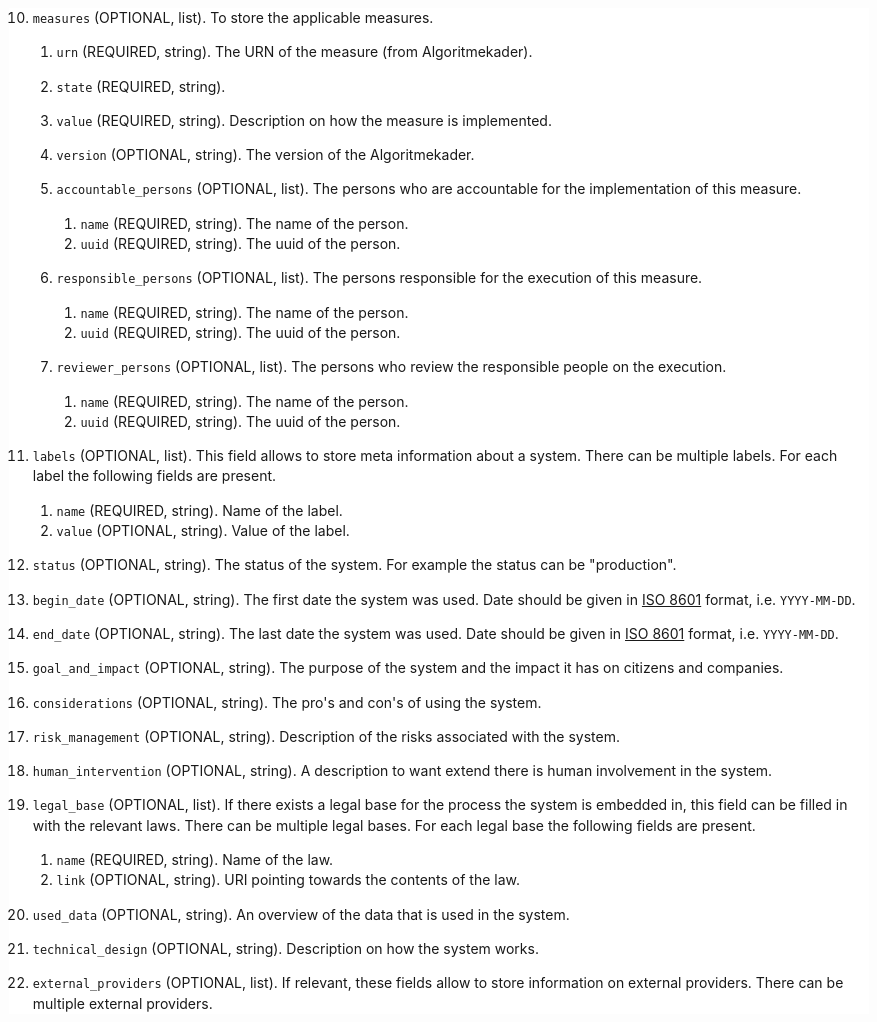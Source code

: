 10. `measures` (OPTIONAL, list). To store the applicable measures.

    1. `urn` (REQUIRED, string). The URN of the measure (from Algoritmekader).
    2. `state` (REQUIRED, string).
    3. `value` (REQUIRED, string). Description on how the measure is implemented.
    4. `version` (OPTIONAL, string). The version of the Algoritmekader.

    5. `accountable_persons` (OPTIONAL, list). The persons who are accountable for the implementation of this measure.

        1. `name` (REQUIRED, string). The name of the person.
        2. `uuid` (REQUIRED, string). The uuid of the person.

    6. `responsible_persons` (OPTIONAL, list). The persons responsible for the execution of this measure.

        1. `name` (REQUIRED, string). The name of the person.
        2. `uuid` (REQUIRED, string). The uuid of the person.

    7. `reviewer_persons` (OPTIONAL, list). The persons who review the responsible people on the execution.

        1. `name` (REQUIRED, string). The name of the person.
        2. `uuid` (REQUIRED, string). The uuid of the person.

11. `labels` (OPTIONAL, list). This field allows to store meta information about a system. There can be multiple labels.
   For each label the following fields are present.

    1. `name` (REQUIRED, string). Name of the label.
    2. `value` (OPTIONAL, string). Value of the label.

12. `status` (OPTIONAL, string). The status of the system. For example the status can be "production".
13. `begin_date` (OPTIONAL, string). The first date the system was used. Date should be given in
    [ISO 8601](https://www.iso.org/iso-8601-date-and-time-format.html) format, i.e. `YYYY-MM-DD`.
14. `end_date` (OPTIONAL, string). The last date the system was used. Date should be given in
    [ISO 8601](https://www.iso.org/iso-8601-date-and-time-format.html) format, i.e. `YYYY-MM-DD`.
15. `goal_and_impact` (OPTIONAL, string). The purpose of the system and the impact it has on citizens and companies.
16. `considerations` (OPTIONAL, string). The pro's and con's of using the system.
17. `risk_management` (OPTIONAL, string). Description of the risks associated with the system.
18. `human_intervention` (OPTIONAL, string). A description to want extend there is human involvement in the system.
19. `legal_base` (OPTIONAL, list). If there exists a legal base for the process the system is embedded in, this field
    can be filled in with the relevant laws. There can be multiple legal bases. For each legal base the following fields
    are present.

    1. `name` (REQUIRED, string). Name of the law.
    2. `link` (OPTIONAL, string). URI pointing towards the contents of the law.

20. `used_data` (OPTIONAL, string). An overview of the data that is used in the system.
21. `technical_design` (OPTIONAL, string). Description on how the system works.
22. `external_providers` (OPTIONAL, list). If relevant, these fields allow to store information on external providers.
    There can be multiple external providers.
